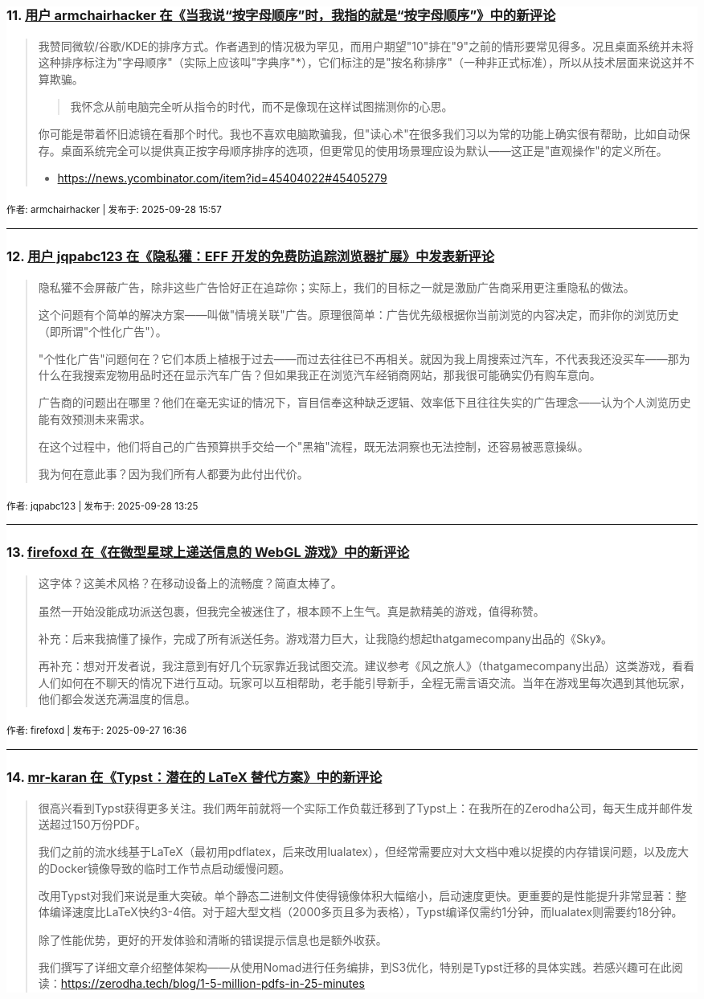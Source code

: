### 11. [用户 armchairhacker 在《当我说“按字母顺序”时，我指的就是“按字母顺序”》中的新评论](https://news.ycombinator.com/item?id=45405300)
> 我赞同微软/谷歌/KDE的排序方式。作者遇到的情况极为罕见，而用户期望"10"排在"9"之前的情形要常见得多。况且桌面系统并未将这种排序标注为"字母顺序"（实际上应该叫"字典序"*），它们标注的是"按名称排序"（一种非正式标准），所以从技术层面来说这并不算欺骗。
> 
> > 我怀念从前电脑完全听从指令的时代，而不是像现在这样试图揣测你的心思。
> 
> 你可能是带着怀旧滤镜在看那个时代。我也不喜欢电脑欺骗我，但"读心术"在很多我们习以为常的功能上确实很有帮助，比如自动保存。桌面系统完全可以提供真正按字母顺序排序的选项，但更常见的使用场景理应设为默认——这正是"直观操作"的定义所在。
> 
> * <https://news.ycombinator.com/item?id=45404022#45405279>

<sub>作者: armchairhacker | 发布于: 2025-09-28 15:57</sub>

---

### 12. [用户 jqpabc123 在《隐私獾：EFF 开发的免费防追踪浏览器扩展》中发表新评论](https://news.ycombinator.com/item?id=45404178)
> 隐私獾不会屏蔽广告，除非这些广告恰好正在追踪你；实际上，我们的目标之一就是激励广告商采用更注重隐私的做法。
> 
> 这个问题有个简单的解决方案——叫做"情境关联"广告。原理很简单：广告优先级根据你当前浏览的内容决定，而非你的浏览历史（即所谓"个性化广告"）。
> 
> "个性化广告"问题何在？它们本质上植根于过去——而过去往往已不再相关。就因为我上周搜索过汽车，不代表我还没买车——那为什么在我搜索宠物用品时还在显示汽车广告？但如果我正在浏览汽车经销商网站，那我很可能确实仍有购车意向。
> 
> 广告商的问题出在哪里？他们在毫无实证的情况下，盲目信奉这种缺乏逻辑、效率低下且往往失实的广告理念——认为个人浏览历史能有效预测未来需求。
> 
> 在这个过程中，他们将自己的广告预算拱手交给一个"黑箱"流程，既无法洞察也无法控制，还容易被恶意操纵。
> 
> 我为何在意此事？因为我们所有人都要为此付出代价。

<sub>作者: jqpabc123 | 发布于: 2025-09-28 13:25</sub>

---

### 13. [firefoxd 在《在微型星球上递送信息的 WebGL 游戏》中的新评论](https://news.ycombinator.com/item?id=45397294)
> 这字体？这美术风格？在移动设备上的流畅度？简直太棒了。
> 
> 虽然一开始没能成功派送包裹，但我完全被迷住了，根本顾不上生气。真是款精美的游戏，值得称赞。
> 
> 补充：后来我搞懂了操作，完成了所有派送任务。游戏潜力巨大，让我隐约想起thatgamecompany出品的《Sky》。
> 
> 再补充：想对开发者说，我注意到有好几个玩家靠近我试图交流。建议参考《风之旅人》（thatgamecompany出品）这类游戏，看看人们如何在不聊天的情况下进行互动。玩家可以互相帮助，老手能引导新手，全程无需言语交流。当年在游戏里每次遇到其他玩家，他们都会发送充满温度的信息。

<sub>作者: firefoxd | 发布于: 2025-09-27 16:36</sub>

---

### 14. [mr-karan 在《Typst：潜在的 LaTeX 替代方案》中的新评论](https://news.ycombinator.com/item?id=45394479)
> 很高兴看到Typst获得更多关注。我们两年前就将一个实际工作负载迁移到了Typst上：在我所在的Zerodha公司，每天生成并邮件发送超过150万份PDF。
> 
> 我们之前的流水线基于LaTeX（最初用pdflatex，后来改用lualatex），但经常需要应对大文档中难以捉摸的内存错误问题，以及庞大的Docker镜像导致的临时工作节点启动缓慢问题。
> 
> 改用Typst对我们来说是重大突破。单个静态二进制文件使得镜像体积大幅缩小，启动速度更快。更重要的是性能提升非常显著：整体编译速度比LaTeX快约3-4倍。对于超大型文档（2000多页且多为表格），Typst编译仅需约1分钟，而lualatex则需要约18分钟。
> 
> 除了性能优势，更好的开发体验和清晰的错误提示信息也是额外收获。
> 
> 我们撰写了详细文章介绍整体架构——从使用Nomad进行任务编排，到S3优化，特别是Typst迁移的具体实践。若感兴趣可在此阅读：<https://zerodha.tech/blog/1-5-million-pdfs-in-25-minutes>
